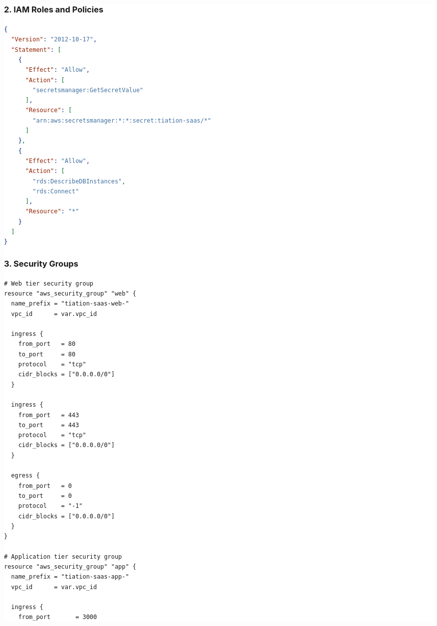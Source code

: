 ### 2. **IAM Roles and Policies**

```json
{
  "Version": "2012-10-17",
  "Statement": [
    {
      "Effect": "Allow",
      "Action": [
        "secretsmanager:GetSecretValue"
      ],
      "Resource": [
        "arn:aws:secretsmanager:*:*:secret:tiation-saas/*"
      ]
    },
    {
      "Effect": "Allow",
      "Action": [
        "rds:DescribeDBInstances",
        "rds:Connect"
      ],
      "Resource": "*"
    }
  ]
}
```

### 3. **Security Groups**

```hcl
# Web tier security group
resource "aws_security_group" "web" {
  name_prefix = "tiation-saas-web-"
  vpc_id      = var.vpc_id

  ingress {
    from_port   = 80
    to_port     = 80
    protocol    = "tcp"
    cidr_blocks = ["0.0.0.0/0"]
  }

  ingress {
    from_port   = 443
    to_port     = 443
    protocol    = "tcp"
    cidr_blocks = ["0.0.0.0/0"]
  }

  egress {
    from_port   = 0
    to_port     = 0
    protocol    = "-1"
    cidr_blocks = ["0.0.0.0/0"]
  }
}

# Application tier security group
resource "aws_security_group" "app" {
  name_prefix = "tiation-saas-app-"
  vpc_id      = var.vpc_id

  ingress {
    from_port       = 3000
```